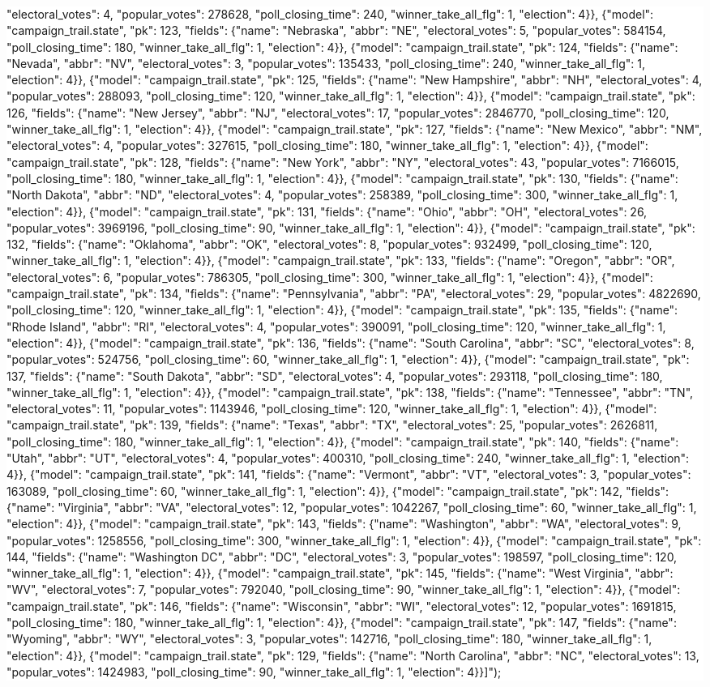 \"electoral_votes\": 4, \"popular_votes\": 278628, \"poll_closing_time\": 240, \"winner_take_all_flg\": 1, \"election\": 4}}, {\"model\": \"campaign_trail.state\", \"pk\": 123, \"fields\": {\"name\": \"Nebraska\", \"abbr\": \"NE\", \"electoral_votes\": 5, \"popular_votes\": 584154, \"poll_closing_time\": 180, \"winner_take_all_flg\": 1, \"election\": 4}}, {\"model\": \"campaign_trail.state\", \"pk\": 124, \"fields\": {\"name\": \"Nevada\", \"abbr\": \"NV\", \"electoral_votes\": 3, \"popular_votes\": 135433, \"poll_closing_time\": 240, \"winner_take_all_flg\": 1, \"election\": 4}}, {\"model\": \"campaign_trail.state\", \"pk\": 125, \"fields\": {\"name\": \"New Hampshire\", \"abbr\": \"NH\", \"electoral_votes\": 4, \"popular_votes\": 288093, \"poll_closing_time\": 120, \"winner_take_all_flg\": 1, \"election\": 4}}, {\"model\": \"campaign_trail.state\", \"pk\": 126, \"fields\": {\"name\": \"New Jersey\", \"abbr\": \"NJ\", \"electoral_votes\": 17, \"popular_votes\": 2846770, \"poll_closing_time\": 120, \"winner_take_all_flg\": 1, \"election\": 4}}, {\"model\": \"campaign_trail.state\", \"pk\": 127, \"fields\": {\"name\": \"New Mexico\", \"abbr\": \"NM\", \"electoral_votes\": 4, \"popular_votes\": 327615, \"poll_closing_time\": 180, \"winner_take_all_flg\": 1, \"election\": 4}}, {\"model\": \"campaign_trail.state\", \"pk\": 128, \"fields\": {\"name\": \"New York\", \"abbr\": \"NY\", \"electoral_votes\": 43, \"popular_votes\": 7166015, \"poll_closing_time\": 180, \"winner_take_all_flg\": 1, \"election\": 4}}, {\"model\": \"campaign_trail.state\", \"pk\": 130, \"fields\": {\"name\": \"North Dakota\", \"abbr\": \"ND\", \"electoral_votes\": 4, \"popular_votes\": 258389, \"poll_closing_time\": 300, \"winner_take_all_flg\": 1, \"election\": 4}}, {\"model\": \"campaign_trail.state\", \"pk\": 131, \"fields\": {\"name\": \"Ohio\", \"abbr\": \"OH\", \"electoral_votes\": 26, \"popular_votes\": 3969196, \"poll_closing_time\": 90, \"winner_take_all_flg\": 1, \"election\": 4}}, {\"model\": \"campaign_trail.state\", \"pk\": 132, \"fields\": {\"name\": \"Oklahoma\", \"abbr\": \"OK\", \"electoral_votes\": 8, \"popular_votes\": 932499, \"poll_closing_time\": 120, \"winner_take_all_flg\": 1, \"election\": 4}}, {\"model\": \"campaign_trail.state\", \"pk\": 133, \"fields\": {\"name\": \"Oregon\", \"abbr\": \"OR\", \"electoral_votes\": 6, \"popular_votes\": 786305, \"poll_closing_time\": 300, \"winner_take_all_flg\": 1, \"election\": 4}}, {\"model\": \"campaign_trail.state\", \"pk\": 134, \"fields\": {\"name\": \"Pennsylvania\", \"abbr\": \"PA\", \"electoral_votes\": 29, \"popular_votes\": 4822690, \"poll_closing_time\": 120, \"winner_take_all_flg\": 1, \"election\": 4}}, {\"model\": \"campaign_trail.state\", \"pk\": 135, \"fields\": {\"name\": \"Rhode Island\", \"abbr\": \"RI\", \"electoral_votes\": 4, \"popular_votes\": 390091, \"poll_closing_time\": 120, \"winner_take_all_flg\": 1, \"election\": 4}}, {\"model\": \"campaign_trail.state\", \"pk\": 136, \"fields\": {\"name\": \"South Carolina\", \"abbr\": \"SC\", \"electoral_votes\": 8, \"popular_votes\": 524756, \"poll_closing_time\": 60, \"winner_take_all_flg\": 1, \"election\": 4}}, {\"model\": \"campaign_trail.state\", \"pk\": 137, \"fields\": {\"name\": \"South Dakota\", \"abbr\": \"SD\", \"electoral_votes\": 4, \"popular_votes\": 293118, \"poll_closing_time\": 180, \"winner_take_all_flg\": 1, \"election\": 4}}, {\"model\": \"campaign_trail.state\", \"pk\": 138, \"fields\": {\"name\": \"Tennessee\", \"abbr\": \"TN\", \"electoral_votes\": 11, \"popular_votes\": 1143946, \"poll_closing_time\": 120, \"winner_take_all_flg\": 1, \"election\": 4}}, {\"model\": \"campaign_trail.state\", \"pk\": 139, \"fields\": {\"name\": \"Texas\", \"abbr\": \"TX\", \"electoral_votes\": 25, \"popular_votes\": 2626811, \"poll_closing_time\": 180, \"winner_take_all_flg\": 1, \"election\": 4}}, {\"model\": \"campaign_trail.state\", \"pk\": 140, \"fields\": {\"name\": \"Utah\", \"abbr\": \"UT\", \"electoral_votes\": 4, \"popular_votes\": 400310, \"poll_closing_time\": 240, \"winner_take_all_flg\": 1, \"election\": 4}}, {\"model\": \"campaign_trail.state\", \"pk\": 141, \"fields\": {\"name\": \"Vermont\", \"abbr\": \"VT\", \"electoral_votes\": 3, \"popular_votes\": 163089, \"poll_closing_time\": 60, \"winner_take_all_flg\": 1, \"election\": 4}}, {\"model\": \"campaign_trail.state\", \"pk\": 142, \"fields\": {\"name\": \"Virginia\", \"abbr\": \"VA\", \"electoral_votes\": 12, \"popular_votes\": 1042267, \"poll_closing_time\": 60, \"winner_take_all_flg\": 1, \"election\": 4}}, {\"model\": \"campaign_trail.state\", \"pk\": 143, \"fields\": {\"name\": \"Washington\", \"abbr\": \"WA\", \"electoral_votes\": 9, \"popular_votes\": 1258556, \"poll_closing_time\": 300, \"winner_take_all_flg\": 1, \"election\": 4}}, {\"model\": \"campaign_trail.state\", \"pk\": 144, \"fields\": {\"name\": \"Washington DC\", \"abbr\": \"DC\", \"electoral_votes\": 3, \"popular_votes\": 198597, \"poll_closing_time\": 120, \"winner_take_all_flg\": 1, \"election\": 4}}, {\"model\": \"campaign_trail.state\", \"pk\": 145, \"fields\": {\"name\": \"West Virginia\", \"abbr\": \"WV\", \"electoral_votes\": 7, \"popular_votes\": 792040, \"poll_closing_time\": 90, \"winner_take_all_flg\": 1, \"election\": 4}}, {\"model\": \"campaign_trail.state\", \"pk\": 146, \"fields\": {\"name\": \"Wisconsin\", \"abbr\": \"WI\", \"electoral_votes\": 12, \"popular_votes\": 1691815, \"poll_closing_time\": 180, \"winner_take_all_flg\": 1, \"election\": 4}}, {\"model\": \"campaign_trail.state\", \"pk\": 147, \"fields\": {\"name\": \"Wyoming\", \"abbr\": \"WY\", \"electoral_votes\": 3, \"popular_votes\": 142716, \"poll_closing_time\": 180, \"winner_take_all_flg\": 1, \"election\": 4}}, {\"model\": \"campaign_trail.state\", \"pk\": 129, \"fields\": {\"name\": \"North Carolina\", \"abbr\": \"NC\", \"electoral_votes\": 13, \"popular_votes\": 1424983, \"poll_closing_time\": 90,
\"winner_take_all_flg\": 1, \"election\": 4}}]");